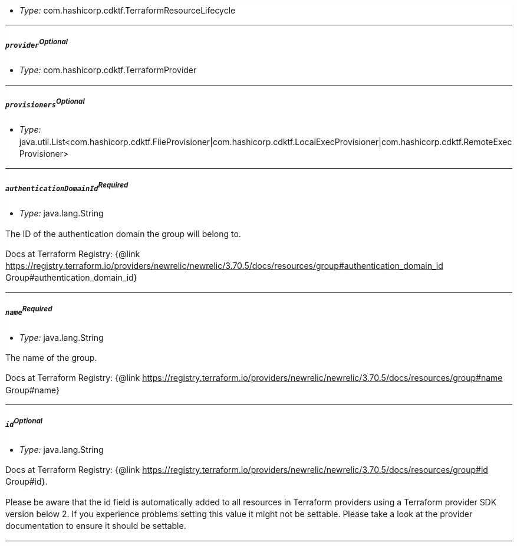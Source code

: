 - *Type:* com.hashicorp.cdktf.TerraformResourceLifecycle

---

##### `provider`<sup>Optional</sup> <a name="provider" id="@cdktf/provider-newrelic.group.Group.Initializer.parameter.provider"></a>

- *Type:* com.hashicorp.cdktf.TerraformProvider

---

##### `provisioners`<sup>Optional</sup> <a name="provisioners" id="@cdktf/provider-newrelic.group.Group.Initializer.parameter.provisioners"></a>

- *Type:* java.util.List<com.hashicorp.cdktf.FileProvisioner|com.hashicorp.cdktf.LocalExecProvisioner|com.hashicorp.cdktf.RemoteExecProvisioner>

---

##### `authenticationDomainId`<sup>Required</sup> <a name="authenticationDomainId" id="@cdktf/provider-newrelic.group.Group.Initializer.parameter.authenticationDomainId"></a>

- *Type:* java.lang.String

The ID of the authentication domain the group will belong to.

Docs at Terraform Registry: {@link https://registry.terraform.io/providers/newrelic/newrelic/3.70.5/docs/resources/group#authentication_domain_id Group#authentication_domain_id}

---

##### `name`<sup>Required</sup> <a name="name" id="@cdktf/provider-newrelic.group.Group.Initializer.parameter.name"></a>

- *Type:* java.lang.String

The name of the group.

Docs at Terraform Registry: {@link https://registry.terraform.io/providers/newrelic/newrelic/3.70.5/docs/resources/group#name Group#name}

---

##### `id`<sup>Optional</sup> <a name="id" id="@cdktf/provider-newrelic.group.Group.Initializer.parameter.id"></a>

- *Type:* java.lang.String

Docs at Terraform Registry: {@link https://registry.terraform.io/providers/newrelic/newrelic/3.70.5/docs/resources/group#id Group#id}.

Please be aware that the id field is automatically added to all resources in Terraform providers using a Terraform provider SDK version below 2.
If you experience problems setting this value it might not be settable. Please take a look at the provider documentation to ensure it should be settable.

---